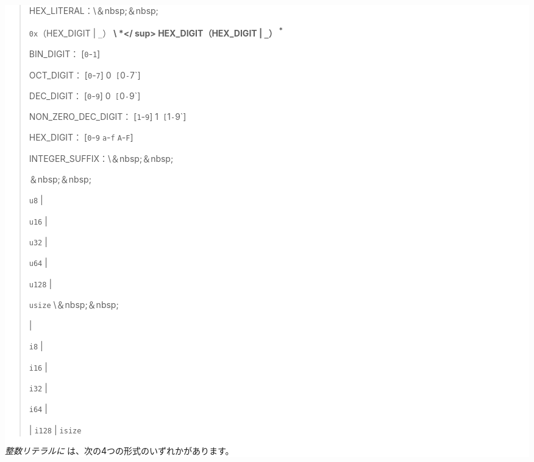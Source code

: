 > 
> HEX_LITERAL：\＆nbsp;＆nbsp;
> 
> `0x`（HEX_DIGIT | `_`）  __\ *</ sup> HEX_DIGIT（HEX_DIGIT | `_`）<sup> \*__ 
> 
> 
> BIN_DIGIT： [`0`-`1`]
> 
> 
> OCT_DIGIT： [`0`-`7`] 0` [`0`-`7`]
> 
> 
> DEC_DIGIT： [`0`-`9`] 0` [`0`-`9`]
> 
> 
> NON_ZERO_DEC_DIGIT： [`1`-`9`] 1` [`1`-`9`]
> 
> 
> HEX_DIGIT： [`0`-`9` `a`-`f` `A`-`F`]
> 
> 
> INTEGER_SUFFIX：\＆nbsp;＆nbsp;
> 
> ＆nbsp;＆nbsp;
> 
> `u8` |
> 
> `u16` |
> 
> `u32` |
> 
> `u64` |
> 
> `u128` |
> 
> `usize` \＆nbsp;＆nbsp;
> 
> |
> 
> `i8` |
> 
> `i16` |
> 
> `i32` |
> 
> `i64` |
> 
> | `i128` |
> `isize`


 _整数リテラルに_ は、次の4つの形式のいずれかがあります。


[string table production]: notation.html#string-table-productions
[unary minus operator]: expressions/operator-expr.html#negation-operators
["Machine Types"]: types.html#machine-types
[loop labels]: expressions/loop-expr.html
[unary operators]: expressions/operator-expr.html#borrow-operators
 [binary operators]: expressions/operator-expr.html#arithmetic-and-logical-binary-operators
 [tokens]: #tokens
 [symbols]: ../grammar.html#symbols
 [keywords]: keywords.html
 [identifier]: identifiers.html
 [tuples]: types.html#tuple-types
 [tuple structs]: items/structs.html
 [tuple variants]: items/enumerations.html
